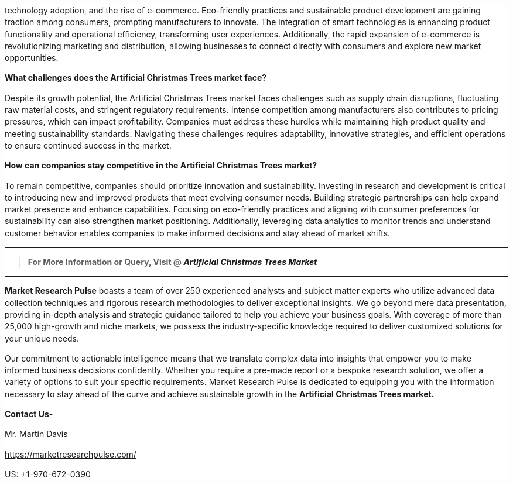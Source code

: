 technology adoption, and the rise of e-commerce. Eco-friendly practices and sustainable product development are gaining traction among consumers, prompting manufacturers to innovate. The integration of smart technologies is enhancing product functionality and operational efficiency, transforming user experiences. Additionally, the rapid expansion of e-commerce is revolutionizing marketing and distribution, allowing businesses to connect directly with consumers and explore new market opportunities.</p><p><strong>What challenges does the Artificial Christmas Trees market face?</strong></p><p>Despite its growth potential, the Artificial Christmas Trees market faces challenges such as supply chain disruptions, fluctuating raw material costs, and stringent regulatory requirements. Intense competition among manufacturers also contributes to pricing pressures, which can impact profitability. Companies must address these hurdles while maintaining high product quality and meeting sustainability standards. Navigating these challenges requires adaptability, innovative strategies, and efficient operations to ensure continued success in the market.</p><p><strong>How can companies stay competitive in the Artificial Christmas Trees market?</strong></p><p>To remain competitive, companies should prioritize innovation and sustainability. Investing in research and development is critical to introducing new and improved products that meet evolving consumer needs. Building strategic partnerships can help expand market presence and enhance capabilities. Focusing on eco-friendly practices and aligning with consumer preferences for sustainability can also strengthen market positioning. Additionally, leveraging data analytics to monitor trends and understand customer behavior enables companies to make informed decisions and stay ahead of market shifts.</p><hr /><blockquote><p><strong>For More Information or Query, Visit @&nbsp;<em><a href="https://marketresearchpulse.com/report/35414/artificial-christmas-trees-market?utm_source=Linkedin&utm_medium=0110">Artificial Christmas Trees Market</a></em></strong></p></blockquote><hr /><p><strong>Market Research Pulse</strong> boasts a team of over 250 experienced analysts and subject matter experts who utilize advanced data collection techniques and rigorous research methodologies to deliver exceptional insights. We go beyond mere data presentation, providing in-depth analysis and strategic guidance tailored to help you achieve your business goals. With coverage of more than 25,000 high-growth and niche markets, we possess the industry-specific knowledge required to deliver customized solutions for your unique needs.</p><p>Our commitment to actionable intelligence means that we translate complex data into insights that empower you to make informed business decisions confidently. Whether you require a pre-made report or a bespoke research solution, we offer a variety of options to suit your specific requirements. Market Research Pulse is dedicated to equipping you with the information necessary to stay ahead of the curve and achieve sustainable growth in the <strong>Artificial Christmas Trees market.</strong></p><p><strong>Contact Us-</strong></p><p>Mr. Martin Davis</p><p>https://marketresearchpulse.com/</p><p>US: +1-970-672-0390</p>